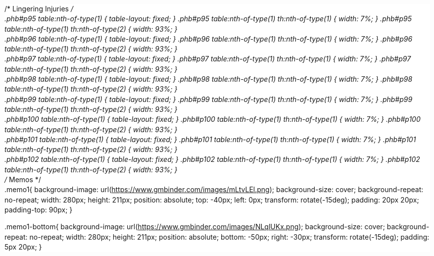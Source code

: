 /* Lingering Injuries */      
  .phb#p95 table:nth-of-type(1) { table-layout: fixed; }
  .phb#p95 table:nth-of-type(1) th:nth-of-type(1) { width: 7%; }
  .phb#p95 table:nth-of-type(1) th:nth-of-type(2) { width: 93%; }    
  .phb#p96 table:nth-of-type(1) { table-layout: fixed; }
  .phb#p96 table:nth-of-type(1) th:nth-of-type(1) { width: 7%; }
  .phb#p96 table:nth-of-type(1) th:nth-of-type(2) { width: 93%; }    
  .phb#p97 table:nth-of-type(1) { table-layout: fixed; }
  .phb#p97 table:nth-of-type(1) th:nth-of-type(1) { width: 7%; }
  .phb#p97 table:nth-of-type(1) th:nth-of-type(2) { width: 93%; }     
  .phb#p98 table:nth-of-type(1) { table-layout: fixed; }
  .phb#p98 table:nth-of-type(1) th:nth-of-type(1) { width: 7%; }
  .phb#p98 table:nth-of-type(1) th:nth-of-type(2) { width: 93%; }       
  .phb#p99 table:nth-of-type(1) { table-layout: fixed; }
  .phb#p99 table:nth-of-type(1) th:nth-of-type(1) { width: 7%; }
  .phb#p99 table:nth-of-type(1) th:nth-of-type(2) { width: 93%; }  
  .phb#p100 table:nth-of-type(1) { table-layout: fixed; }
  .phb#p100 table:nth-of-type(1) th:nth-of-type(1) { width: 7%; }
  .phb#p100 table:nth-of-type(1) th:nth-of-type(2) { width: 93%; }  
  .phb#p101 table:nth-of-type(1) { table-layout: fixed; }
  .phb#p101 table:nth-of-type(1) th:nth-of-type(1) { width: 7%; }
  .phb#p101 table:nth-of-type(1) th:nth-of-type(2) { width: 93%; }    
  .phb#p102 table:nth-of-type(1) { table-layout: fixed; }
  .phb#p102 table:nth-of-type(1) th:nth-of-type(1) { width: 7%; }
  .phb#p102 table:nth-of-type(1) th:nth-of-type(2) { width: 93%; }      
/* Memos */    
.memo1{
    background-image: url(https://www.gmbinder.com/images/mLtvLEl.png);
    background-size: cover;
    background-repeat: no-repeat;
    width: 280px;
    height: 211px;
    position: absolute;
    top: -40px;
    left: 0px;
    transform: rotate(-15deg);
    padding: 20px 20px;
    padding-top: 90px;
}

.memo1-bottom{
    background-image: url(https://www.gmbinder.com/images/NLqlUKx.png);
    background-size: cover;
    background-repeat: no-repeat;
    width: 280px;
    height: 211px;
    position: absolute;
    bottom: -50px;
    right: -30px;
    transform: rotate(-15deg);
    padding: 5px 20px;
}
